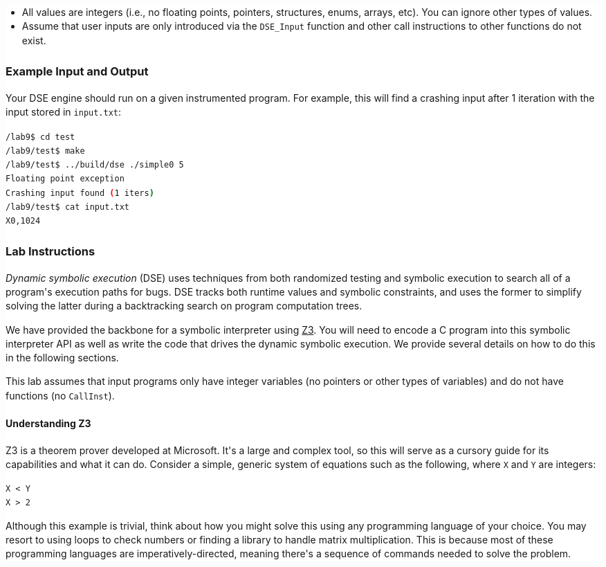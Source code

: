-   All values are integers (i.e., no floating points, pointers, structures, enums, arrays, etc).
    You can ignore other types of values.
-   Assume that user inputs are only introduced via the `DSE_Input` function and other call instructions to other functions do not exist.

### Example Input and Output

Your DSE engine should run on a given instrumented program.
For example, this will find a crashing input after 1 iteration with the input stored in `input.txt`:

```sh
/lab9$ cd test
/lab9/test$ make
/lab9/test$ ../build/dse ./simple0 5
Floating point exception
Crashing input found (1 iters)
/lab9/test$ cat input.txt
X0,1024
```

### Lab Instructions

*Dynamic symbolic execution* (DSE) uses techniques from both randomized testing and symbolic execution to search all of a program's execution paths for bugs.
DSE tracks both runtime values and symbolic constraints, and uses the former to simplify solving the latter during a backtracking search on program computation trees.

We have provided the backbone for a symbolic interpreter using [Z3](https://github.com/Z3Prover/z3).
You will need to encode a C program into this symbolic interpreter API as well as write the code that drives the dynamic symbolic execution.
We provide several details on how to do this in the following sections.

This lab assumes that input programs only have integer variables (no pointers or other types of variables) and do not have functions (no `CallInst`).

#### Understanding Z3

Z3 is a theorem prover developed at Microsoft.
It's a large and complex tool, so this will serve as a cursory guide for its capabilities and what it can do.
Consider a simple, generic system of equations such as the following, where `X` and `Y` are integers:

```
X < Y
X > 2
```

Although this example is trivial, think about how you might solve this using any programming language of your choice.
You may resort to using loops to check numbers or finding a library to handle matrix multiplication.
This is because most of these programming languages are imperatively-directed, meaning there's a sequence of commands needed to solve the problem.
